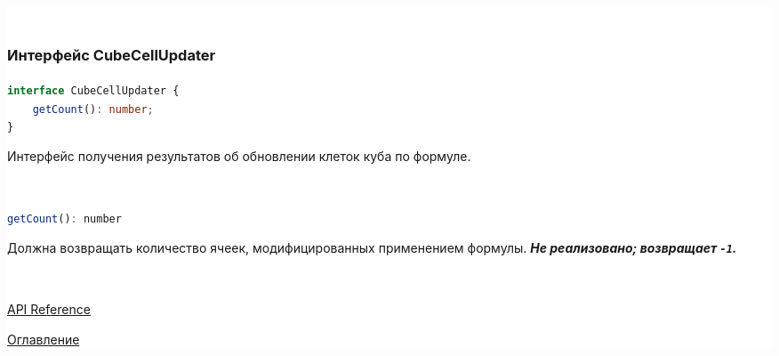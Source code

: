 &nbsp;

### Интерфейс CubeCellUpdater<a name="CubeCellUpdater"></a>
```ts
interface CubeCellUpdater {
	getCount(): number;
}
```
Интерфейс получения результатов об обновлении клеток куба по формуле.

&nbsp;

```js
getCount(): number
```
Должна возвращать количество ячеек, модифицированных применением формулы. ***Не реализовано; возвращает `-1`.***

&nbsp;

[API Reference](API.md)

[Оглавление](../README.md)